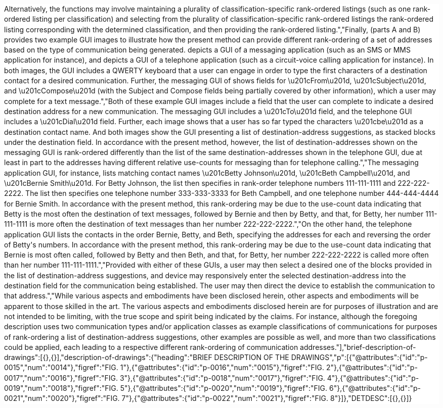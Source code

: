 Alternatively, the functions may involve maintaining a plurality of classification-specific rank-ordered listings (such as one rank-ordered listing per classification) and selecting from the plurality of classification-specific rank-ordered listings the rank-ordered listing corresponding with the determined classification, and then providing the rank-ordered listing.","Finally,  (parts A and B) provides two example GUI images to illustrate how the present method can provide different rank-ordering of a set of addresses based on the type of communication being generated.  depicts a GUI of a messaging application (such as an SMS or MMS application for instance), and  depicts a GUI of a telephone application (such as a circuit-voice calling application for instance). In both images, the GUI includes a QWERTY keyboard that a user can engage in order to type the first characters of a destination contact for a desired communication. Further, the messaging GUI of  shows fields for \u201cFrom\u201d, \u201cSubject\u201d, and \u201cCompose\u201d (with the Subject and Compose fields being partially covered by other information), which a user may complete for a text message.","Both of these example GUI images include a field that the user can complete to indicate a desired destination address for a new communication. The messaging GUI includes a \u201cTo\u201d field, and the telephone GUI includes a \u201cDial\u201d field. Further, each image shows that a user has so far typed the characters \u201cbe\u201d as a destination contact name. And both images show the GUI presenting a list of destination-address suggestions, as stacked blocks under the destination field. In accordance with the present method, however, the list of destination-addresses shown on the messaging GUI is rank-ordered differently than the list of the same destination-addresses shown in the telephone GUI, due at least in part to the addresses having different relative use-counts for messaging than for telephone calling.","The messaging application GUI, for instance, lists matching contact names \u201cBetty Johnson\u201d, \u201cBeth Campbell\u201d, and \u201cBernie Smith\u201d. For Betty Johnson, the list then specifies in rank-order telephone numbers 111-111-1111 and 222-222-2222. The list then specifies one telephone number 333-333-3333 for Beth Campbell, and one telephone number 444-444-4444 for Bernie Smith. In accordance with the present method, this rank-ordering may be due to the use-count data indicating that Betty is the most often the destination of text messages, followed by Bernie and then by Betty, and that, for Betty, her number 111-111-1111 is more often the destination of text messages than her number 222-222-2222.","On the other hand, the telephone application GUI lists the contacts in the order Bernie, Betty, and Beth, specifying the addresses for each and reversing the order of Betty's numbers. In accordance with the present method, this rank-ordering may be due to the use-count data indicating that Bernie is most often called, followed by Betty and then Beth, and that, for Betty, her number 222-222-2222 is called more often than her number 111-111-1111.","Provided with either of these GUIs, a user may then select a desired one of the blocks provided in the list of destination-address suggestions, and device may responsively enter the selected destination-address into the destination field for the communication being established. The user may then direct the device to establish the communication to that address.","While various aspects and embodiments have been disclosed herein, other aspects and embodiments will be apparent to those skilled in the art. The various aspects and embodiments disclosed herein are for purposes of illustration and are not intended to be limiting, with the true scope and spirit being indicated by the claims. For instance, although the foregoing description uses two communication types and\/or application classes as example classifications of communications for purposes of rank-ordering a list of destination-address suggestions, other examples are possible as well, and more than two classifications could be applied, each leading to a respective different rank-ordering of communication addresses."],"brief-description-of-drawings":[{},{}],"description-of-drawings":{"heading":"BRIEF DESCRIPTION OF THE DRAWINGS","p":[{"@attributes":{"id":"p-0015","num":"0014"},"figref":"FIG. 1"},{"@attributes":{"id":"p-0016","num":"0015"},"figref":"FIG. 2"},{"@attributes":{"id":"p-0017","num":"0016"},"figref":"FIG. 3"},{"@attributes":{"id":"p-0018","num":"0017"},"figref":"FIG. 4"},{"@attributes":{"id":"p-0019","num":"0018"},"figref":"FIG. 5"},{"@attributes":{"id":"p-0020","num":"0019"},"figref":"FIG. 6"},{"@attributes":{"id":"p-0021","num":"0020"},"figref":"FIG. 7"},{"@attributes":{"id":"p-0022","num":"0021"},"figref":"FIG. 8"}]},"DETDESC":[{},{}]}
